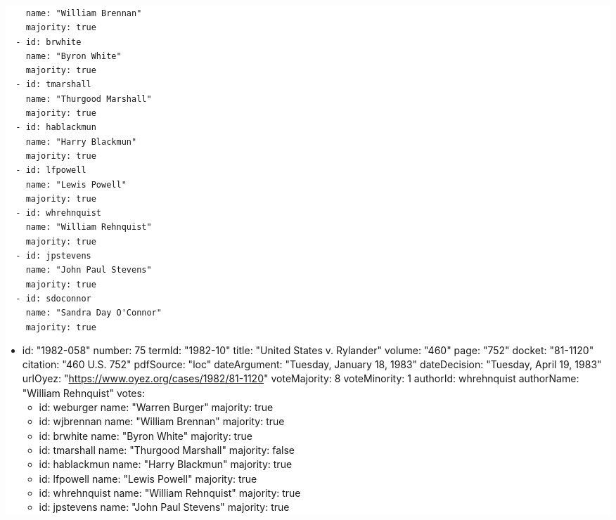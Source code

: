         name: "William Brennan"
        majority: true
      - id: brwhite
        name: "Byron White"
        majority: true
      - id: tmarshall
        name: "Thurgood Marshall"
        majority: true
      - id: hablackmun
        name: "Harry Blackmun"
        majority: true
      - id: lfpowell
        name: "Lewis Powell"
        majority: true
      - id: whrehnquist
        name: "William Rehnquist"
        majority: true
      - id: jpstevens
        name: "John Paul Stevens"
        majority: true
      - id: sdoconnor
        name: "Sandra Day O'Connor"
        majority: true
  - id: "1982-058"
    number: 75
    termId: "1982-10"
    title: "United States v. Rylander"
    volume: "460"
    page: "752"
    docket: "81-1120"
    citation: "460 U.S. 752"
    pdfSource: "loc"
    dateArgument: "Tuesday, January 18, 1983"
    dateDecision: "Tuesday, April 19, 1983"
    urlOyez: "https://www.oyez.org/cases/1982/81-1120"
    voteMajority: 8
    voteMinority: 1
    authorId: whrehnquist
    authorName: "William Rehnquist"
    votes:
      - id: weburger
        name: "Warren Burger"
        majority: true
      - id: wjbrennan
        name: "William Brennan"
        majority: true
      - id: brwhite
        name: "Byron White"
        majority: true
      - id: tmarshall
        name: "Thurgood Marshall"
        majority: false
      - id: hablackmun
        name: "Harry Blackmun"
        majority: true
      - id: lfpowell
        name: "Lewis Powell"
        majority: true
      - id: whrehnquist
        name: "William Rehnquist"
        majority: true
      - id: jpstevens
        name: "John Paul Stevens"
        majority: true
